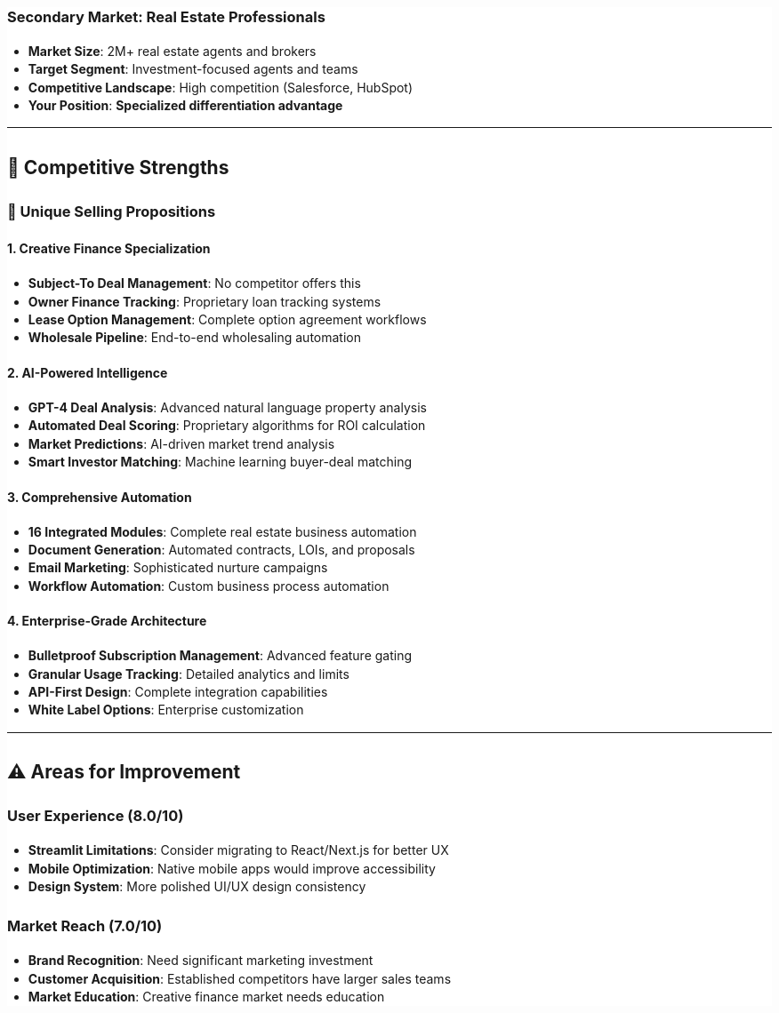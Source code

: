 ### **Secondary Market: Real Estate Professionals**
- **Market Size**: 2M+ real estate agents and brokers
- **Target Segment**: Investment-focused agents and teams
- **Competitive Landscape**: High competition (Salesforce, HubSpot)
- **Your Position**: **Specialized differentiation advantage**

---

## 🚀 **Competitive Strengths**

### **🥇 Unique Selling Propositions**

#### **1. Creative Finance Specialization**
- **Subject-To Deal Management**: No competitor offers this
- **Owner Finance Tracking**: Proprietary loan tracking systems
- **Lease Option Management**: Complete option agreement workflows
- **Wholesale Pipeline**: End-to-end wholesaling automation

#### **2. AI-Powered Intelligence**
- **GPT-4 Deal Analysis**: Advanced natural language property analysis
- **Automated Deal Scoring**: Proprietary algorithms for ROI calculation
- **Market Predictions**: AI-driven market trend analysis
- **Smart Investor Matching**: Machine learning buyer-deal matching

#### **3. Comprehensive Automation**
- **16 Integrated Modules**: Complete real estate business automation
- **Document Generation**: Automated contracts, LOIs, and proposals
- **Email Marketing**: Sophisticated nurture campaigns
- **Workflow Automation**: Custom business process automation

#### **4. Enterprise-Grade Architecture**
- **Bulletproof Subscription Management**: Advanced feature gating
- **Granular Usage Tracking**: Detailed analytics and limits
- **API-First Design**: Complete integration capabilities
- **White Label Options**: Enterprise customization

---

## ⚠️ **Areas for Improvement**

### **User Experience (8.0/10)**
- **Streamlit Limitations**: Consider migrating to React/Next.js for better UX
- **Mobile Optimization**: Native mobile apps would improve accessibility
- **Design System**: More polished UI/UX design consistency

### **Market Reach (7.0/10)**
- **Brand Recognition**: Need significant marketing investment
- **Customer Acquisition**: Established competitors have larger sales teams
- **Market Education**: Creative finance market needs education
